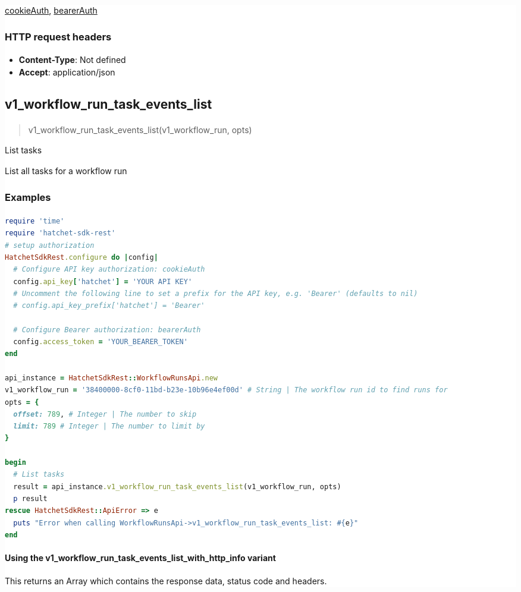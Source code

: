 [cookieAuth](../README.md#cookieAuth), [bearerAuth](../README.md#bearerAuth)

### HTTP request headers

- **Content-Type**: Not defined
- **Accept**: application/json


## v1_workflow_run_task_events_list

> <V1TaskEventList> v1_workflow_run_task_events_list(v1_workflow_run, opts)

List tasks

List all tasks for a workflow run

### Examples

```ruby
require 'time'
require 'hatchet-sdk-rest'
# setup authorization
HatchetSdkRest.configure do |config|
  # Configure API key authorization: cookieAuth
  config.api_key['hatchet'] = 'YOUR API KEY'
  # Uncomment the following line to set a prefix for the API key, e.g. 'Bearer' (defaults to nil)
  # config.api_key_prefix['hatchet'] = 'Bearer'

  # Configure Bearer authorization: bearerAuth
  config.access_token = 'YOUR_BEARER_TOKEN'
end

api_instance = HatchetSdkRest::WorkflowRunsApi.new
v1_workflow_run = '38400000-8cf0-11bd-b23e-10b96e4ef00d' # String | The workflow run id to find runs for
opts = {
  offset: 789, # Integer | The number to skip
  limit: 789 # Integer | The number to limit by
}

begin
  # List tasks
  result = api_instance.v1_workflow_run_task_events_list(v1_workflow_run, opts)
  p result
rescue HatchetSdkRest::ApiError => e
  puts "Error when calling WorkflowRunsApi->v1_workflow_run_task_events_list: #{e}"
end
```

#### Using the v1_workflow_run_task_events_list_with_http_info variant

This returns an Array which contains the response data, status code and headers.
